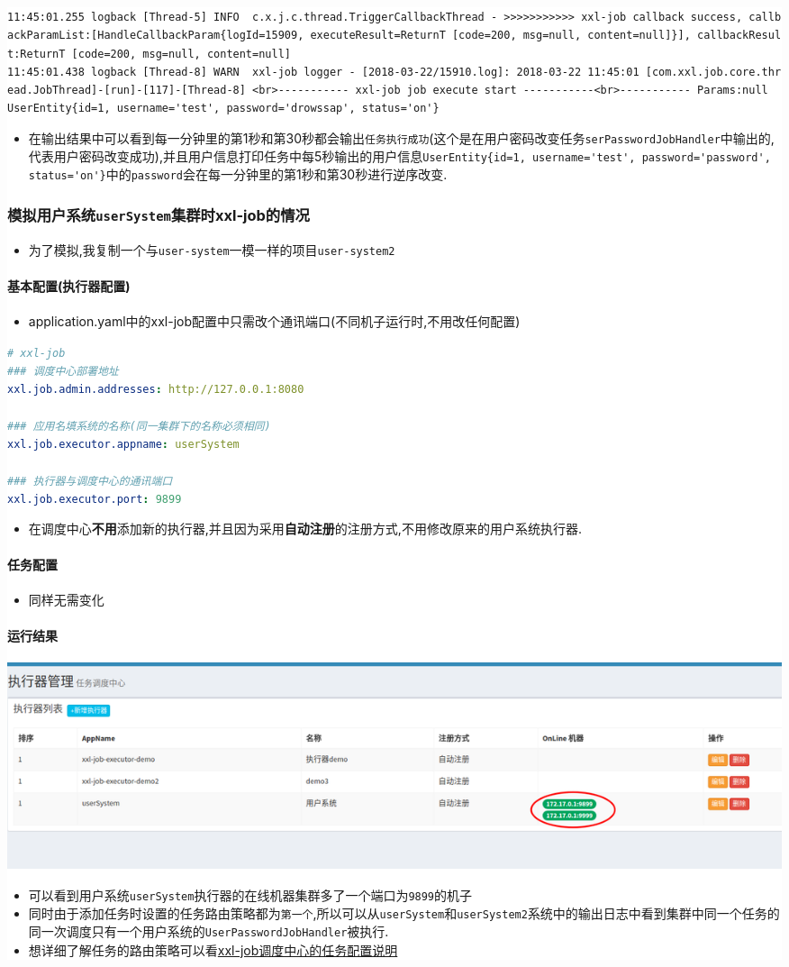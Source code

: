 ```log
11:45:01.255 logback [Thread-5] INFO  c.x.j.c.thread.TriggerCallbackThread - >>>>>>>>>>> xxl-job callback success, callbackParamList:[HandleCallbackParam{logId=15909, executeResult=ReturnT [code=200, msg=null, content=null]}], callbackResult:ReturnT [code=200, msg=null, content=null]
11:45:01.438 logback [Thread-8] WARN  xxl-job logger - [2018-03-22/15910.log]: 2018-03-22 11:45:01 [com.xxl.job.core.thread.JobThread]-[run]-[117]-[Thread-8] <br>----------- xxl-job job execute start -----------<br>----------- Params:null
UserEntity{id=1, username='test', password='drowssap', status='on'}
```
- 在输出结果中可以看到每一分钟里的第1秒和第30秒都会输出`任务执行成功`(这个是在用户密码改变任务`serPasswordJobHandler`中输出的,代表用户密码改变成功),并且用户信息打印任务中每5秒输出的用户信息`UserEntity{id=1, username='test', password='password', status='on'}`中的`password`会在每一分钟里的第1秒和第30秒进行逆序改变.


### 模拟用户系统`userSystem`集群时xxl-job的情况

- 为了模拟,我复制一个与`user-system`一模一样的项目`user-system2`
#### 基本配置(执行器配置)
- application.yaml中的xxl-job配置中只需改个通讯端口(不同机子运行时,不用改任何配置)
```yaml
# xxl-job
### 调度中心部署地址
xxl.job.admin.addresses: http://127.0.0.1:8080

### 应用名填系统的名称(同一集群下的名称必须相同)
xxl.job.executor.appname: userSystem

### 执行器与调度中心的通讯端口
xxl.job.executor.port: 9899
```
- 在调度中心**不用**添加新的执行器,并且因为采用**自动注册**的注册方式,不用修改原来的用户系统执行器.

#### 任务配置
- 同样无需变化

#### 运行结果

![](res/userSystem_cluster.png)

- 可以看到用户系统`userSystem`执行器的在线机器集群多了一个端口为`9899`的机子
- 同时由于添加任务时设置的任务路由策略都为`第一个`,所以可以从`userSystem`和`userSystem2`系统中的输出日志中看到集群中同一个任务的同一次调度只有一个用户系统的`UserPasswordJobHandler`被执行.
- 想详细了解任务的路由策略可以看[xxl-job调度中心的任务配置说明](xxl-job-configure.md)

